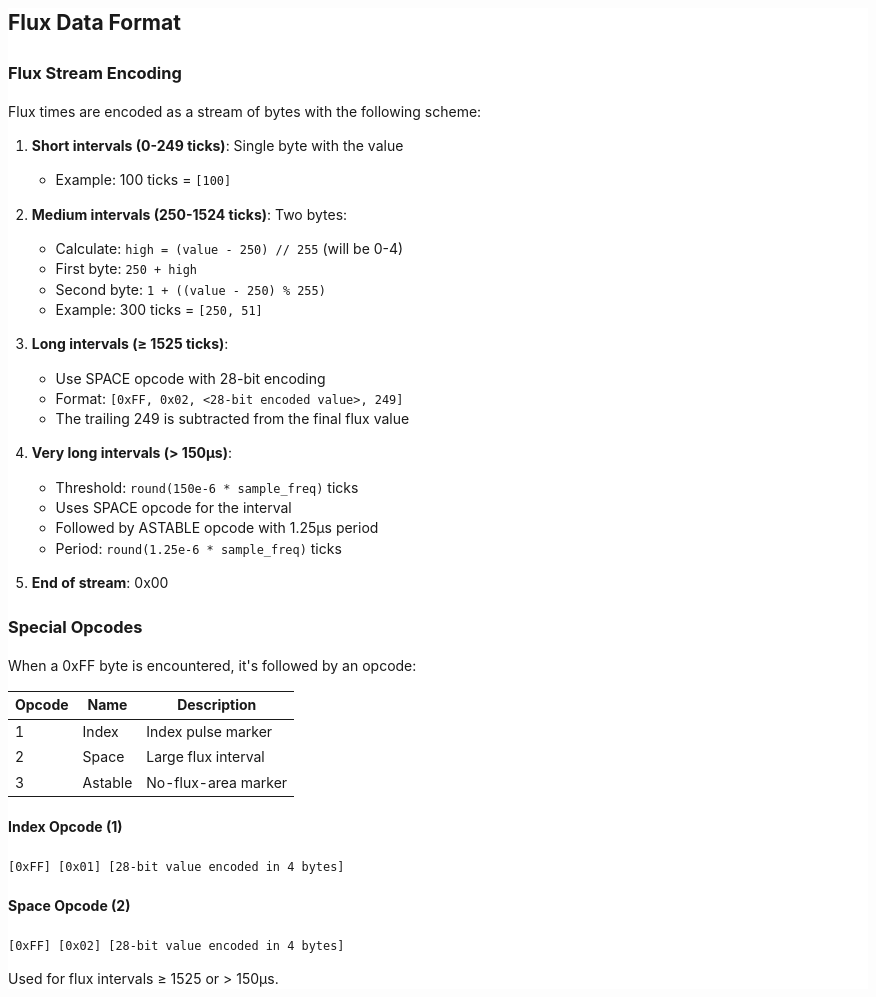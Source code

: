 ## Flux Data Format

### Flux Stream Encoding

Flux times are encoded as a stream of bytes with the following scheme:

1. **Short intervals (0-249 ticks)**: Single byte with the value

   - Example: 100 ticks = `[100]`

2. **Medium intervals (250-1524 ticks)**: Two bytes:

   - Calculate: `high = (value - 250) // 255` (will be 0-4)
   - First byte: `250 + high`
   - Second byte: `1 + ((value - 250) % 255)`
   - Example: 300 ticks = `[250, 51]`

3. **Long intervals (≥ 1525 ticks)**:

   - Use SPACE opcode with 28-bit encoding
   - Format: `[0xFF, 0x02, <28-bit encoded value>, 249]`
   - The trailing 249 is subtracted from the final flux value

4. **Very long intervals (> 150μs)**:

   - Threshold: `round(150e-6 * sample_freq)` ticks
   - Uses SPACE opcode for the interval
   - Followed by ASTABLE opcode with 1.25μs period
   - Period: `round(1.25e-6 * sample_freq)` ticks

5. **End of stream**: 0x00

### Special Opcodes

When a 0xFF byte is encountered, it's followed by an opcode:

| Opcode | Name    | Description         |
| ------ | ------- | ------------------- |
| 1      | Index   | Index pulse marker  |
| 2      | Space   | Large flux interval |
| 3      | Astable | No-flux-area marker |

#### Index Opcode (1)

```
[0xFF] [0x01] [28-bit value encoded in 4 bytes]
```

#### Space Opcode (2)

```
[0xFF] [0x02] [28-bit value encoded in 4 bytes]
```

Used for flux intervals ≥ 1525 or > 150μs.
